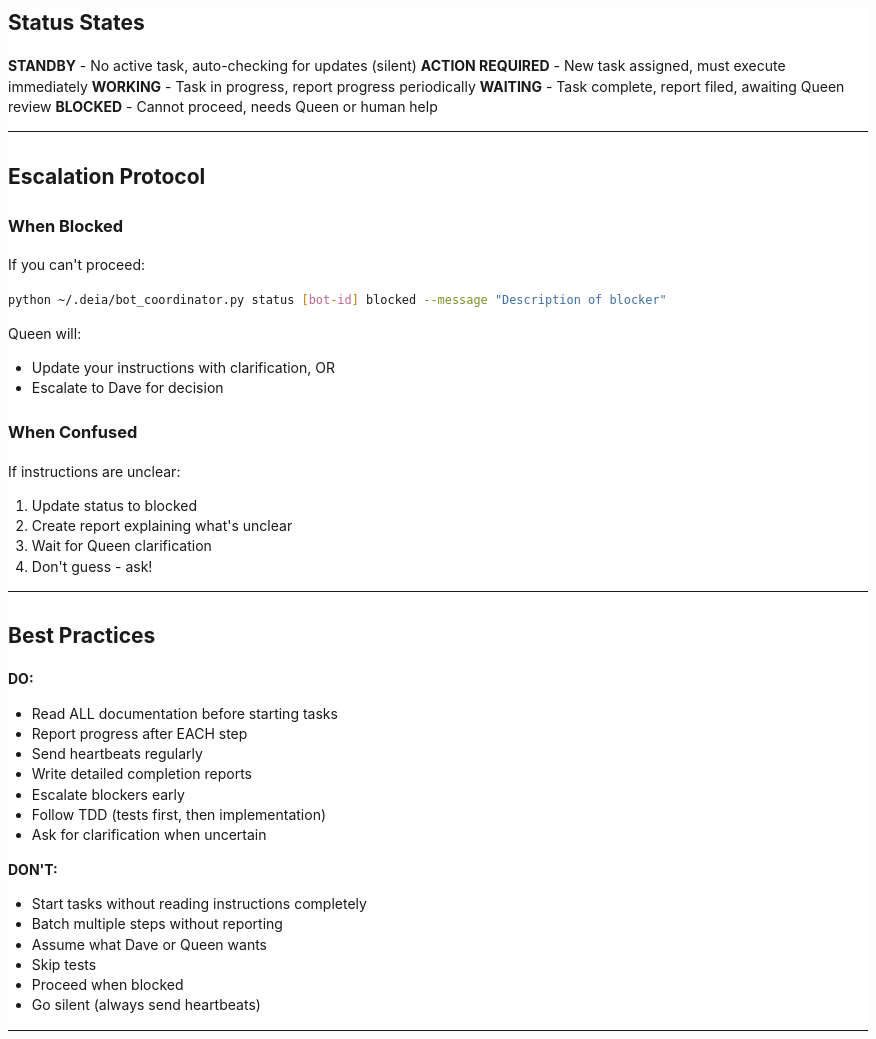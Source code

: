
## Status States

**STANDBY** - No active task, auto-checking for updates (silent)
**ACTION REQUIRED** - New task assigned, must execute immediately
**WORKING** - Task in progress, report progress periodically
**WAITING** - Task complete, report filed, awaiting Queen review
**BLOCKED** - Cannot proceed, needs Queen or human help

---

## Escalation Protocol

### When Blocked

If you can't proceed:

```bash
python ~/.deia/bot_coordinator.py status [bot-id] blocked --message "Description of blocker"
```

Queen will:
- Update your instructions with clarification, OR
- Escalate to Dave for decision

### When Confused

If instructions are unclear:
1. Update status to blocked
2. Create report explaining what's unclear
3. Wait for Queen clarification
4. Don't guess - ask!

---

## Best Practices

**DO:**
- Read ALL documentation before starting tasks
- Report progress after EACH step
- Send heartbeats regularly
- Write detailed completion reports
- Escalate blockers early
- Follow TDD (tests first, then implementation)
- Ask for clarification when uncertain

**DON'T:**
- Start tasks without reading instructions completely
- Batch multiple steps without reporting
- Assume what Dave or Queen wants
- Skip tests
- Proceed when blocked
- Go silent (always send heartbeats)

---